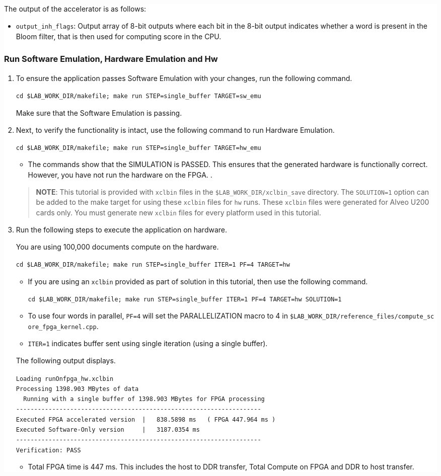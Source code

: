 The output of the accelerator is as follows:

* `output_inh_flags`: Output array of 8-bit outputs where each bit in the 8-bit output indicates whether a word is present in the Bloom filter, that is then used for computing score in the CPU.

### Run Software Emulation, Hardware Emulation and Hw

1. To ensure the application passes Software Emulation with your changes, run the following command.

   ``` 
   cd $LAB_WORK_DIR/makefile; make run STEP=single_buffer TARGET=sw_emu 
    ```

    Make sure that the Software Emulation is passing.

2. Next, to verify the functionality is intact, use the following command to run Hardware Emulation.

    ```
    cd $LAB_WORK_DIR/makefile; make run STEP=single_buffer TARGET=hw_emu 
    ```

    - The commands show that the SIMULATION is PASSED. This ensures that the generated hardware is functionally correct. However, you have not run the hardware on the FPGA. .
  
   > **NOTE**: This tutorial is provided with `xclbin` files in the `$LAB_WORK_DIR/xclbin_save` directory. The `SOLUTION=1` option can be added to the make target for using these `xclbin` files for `hw` runs. These `xclbin` files were generated for Alveo U200 cards only. You must generate new `xclbin` files for every platform used in this tutorial.

4. Run the following steps to execute the application on hardware. 

    You are using 100,000 documents compute on the hardware.

    ```
    cd $LAB_WORK_DIR/makefile; make run STEP=single_buffer ITER=1 PF=4 TARGET=hw
    ```

    * If you are using an `xclbin` provided as part of solution in this tutorial, then use the following command.

      ```
      cd $LAB_WORK_DIR/makefile; make run STEP=single_buffer ITER=1 PF=4 TARGET=hw SOLUTION=1
      ```

    * To use four words in parallel, `PF=4` will set the PARALLELIZATION macro to 4 in `$LAB_WORK_DIR/reference_files/compute_score_fpga_kernel.cpp`. 
    * `ITER=1` indicates buffer sent using single iteration (using a single buffer).

     The following output displays.

      ```
     Loading runOnfpga_hw.xclbin
      Processing 1398.903 MBytes of data
        Running with a single buffer of 1398.903 MBytes for FPGA processing
    --------------------------------------------------------------------
      Executed FPGA accelerated version  |   838.5898 ms   ( FPGA 447.964 ms )
    Executed Software-Only version     |   3187.0354 ms
    --------------------------------------------------------------------
    Verification: PASS
      ```

    - Total FPGA time is 447 ms. This includes the host to DDR transfer, Total Compute on FPGA and DDR to host transfer. 
   ```
